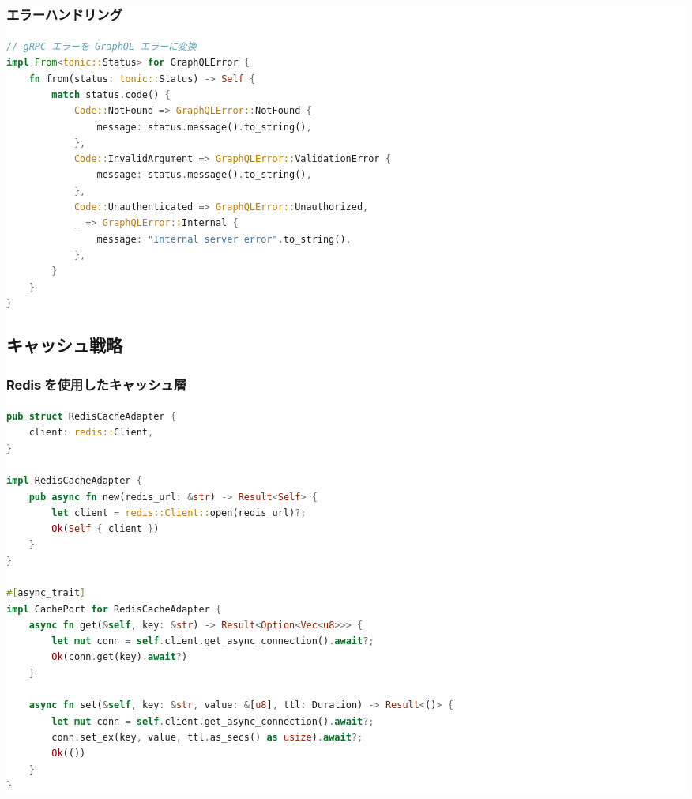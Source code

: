 ### エラーハンドリング

```rust
// gRPC エラーを GraphQL エラーに変換
impl From<tonic::Status> for GraphQLError {
    fn from(status: tonic::Status) -> Self {
        match status.code() {
            Code::NotFound => GraphQLError::NotFound {
                message: status.message().to_string(),
            },
            Code::InvalidArgument => GraphQLError::ValidationError {
                message: status.message().to_string(),
            },
            Code::Unauthenticated => GraphQLError::Unauthorized,
            _ => GraphQLError::Internal {
                message: "Internal server error".to_string(),
            },
        }
    }
}
```

## キャッシュ戦略

### Redis を使用したキャッシュ層

```rust
pub struct RedisCacheAdapter {
    client: redis::Client,
}

impl RedisCacheAdapter {
    pub async fn new(redis_url: &str) -> Result<Self> {
        let client = redis::Client::open(redis_url)?;
        Ok(Self { client })
    }
}

#[async_trait]
impl CachePort for RedisCacheAdapter {
    async fn get(&self, key: &str) -> Result<Option<Vec<u8>>> {
        let mut conn = self.client.get_async_connection().await?;
        Ok(conn.get(key).await?)
    }
    
    async fn set(&self, key: &str, value: &[u8], ttl: Duration) -> Result<()> {
        let mut conn = self.client.get_async_connection().await?;
        conn.set_ex(key, value, ttl.as_secs() as usize).await?;
        Ok(())
    }
}
```
